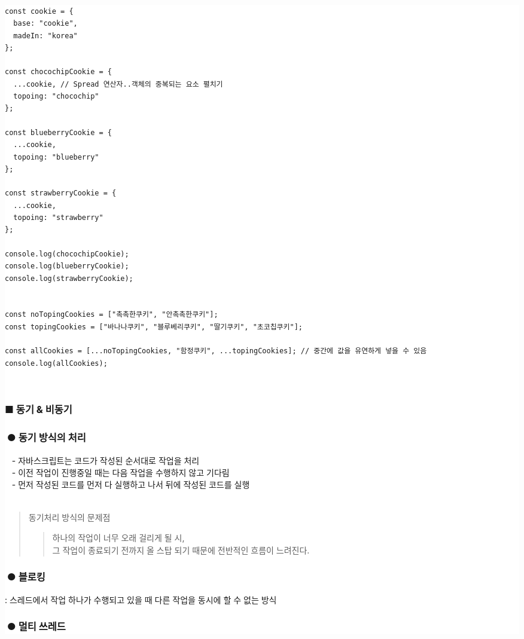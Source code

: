 ```
const cookie = {
  base: "cookie",
  madeIn: "korea"
};

const chocochipCookie = {
  ...cookie, // Spread 연산자..객체의 중복되는 요소 펼치기
  topoing: "chocochip"
};

const blueberryCookie = {
  ...cookie,
  topoing: "blueberry"
};

const strawberryCookie = {
  ...cookie,
  topoing: "strawberry"
};

console.log(chocochipCookie);
console.log(blueberryCookie);
console.log(strawberryCookie);


const noTopingCookies = ["촉촉한쿠키", "안촉촉한쿠키"];
const topingCookies = ["바나나쿠키", "블루베리쿠키", "딸기쿠키", "초코칩쿠키"];

const allCookies = [...noTopingCookies, "함정쿠키", ...topingCookies]; // 중간에 값을 유연하게 넣을 수 있음
console.log(allCookies);
```

<br/>

### ■ 동기 & 비동기

### &nbsp;● 동기 방식의 처리

&nbsp;&nbsp;&nbsp;- 자바스크립트는 코드가 작성된 순서대로 작업을 처리<br/>
&nbsp;&nbsp;&nbsp;- 이전 작업이 진행중일 때는 다음 작업을 수행하지 않고 기다림<br/>
&nbsp;&nbsp;&nbsp;- 먼저 작성된 코드를 먼저 다 실행하고 나서 뒤에 작성된 코드를 실행<br/><br/>

> 동기처리 방식의 문제점
>
> > 하나의 작업이 너무 오래 걸리게 될 시,<br/>
> > 그 작업이 종료되기 전까지 올 스탑 되기 때문에 전반적인 흐름이 느려진다.

### &nbsp;● 블로킹

: 스레드에서 작업 하나가 수행되고 있을 때 다른 작업을 동시에 할 수 없는 방식<br/>

### &nbsp;● 멀티 쓰레드
